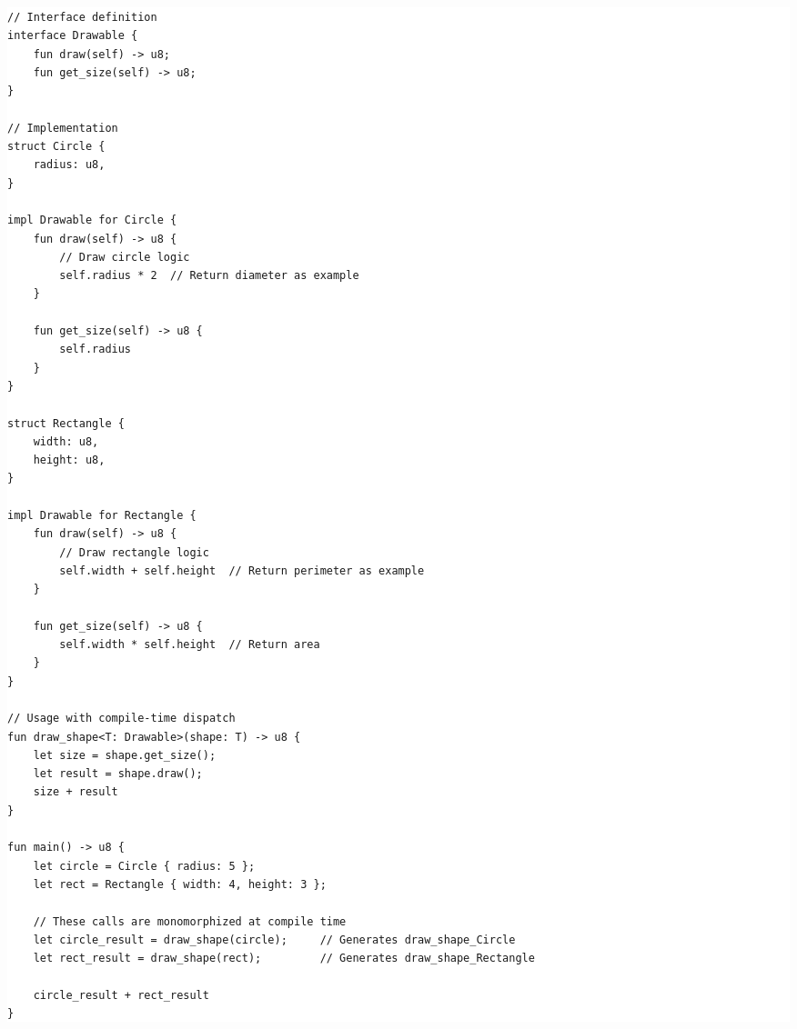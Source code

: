 ```minz
// Interface definition
interface Drawable {
    fun draw(self) -> u8;
    fun get_size(self) -> u8;
}

// Implementation
struct Circle {
    radius: u8,
}

impl Drawable for Circle {
    fun draw(self) -> u8 {
        // Draw circle logic
        self.radius * 2  // Return diameter as example
    }
    
    fun get_size(self) -> u8 {
        self.radius
    }
}

struct Rectangle {
    width: u8,
    height: u8,
}

impl Drawable for Rectangle {
    fun draw(self) -> u8 {
        // Draw rectangle logic
        self.width + self.height  // Return perimeter as example
    }
    
    fun get_size(self) -> u8 {
        self.width * self.height  // Return area
    }
}

// Usage with compile-time dispatch
fun draw_shape<T: Drawable>(shape: T) -> u8 {
    let size = shape.get_size();
    let result = shape.draw();
    size + result
}

fun main() -> u8 {
    let circle = Circle { radius: 5 };
    let rect = Rectangle { width: 4, height: 3 };
    
    // These calls are monomorphized at compile time
    let circle_result = draw_shape(circle);     // Generates draw_shape_Circle
    let rect_result = draw_shape(rect);         // Generates draw_shape_Rectangle
    
    circle_result + rect_result
}
```
